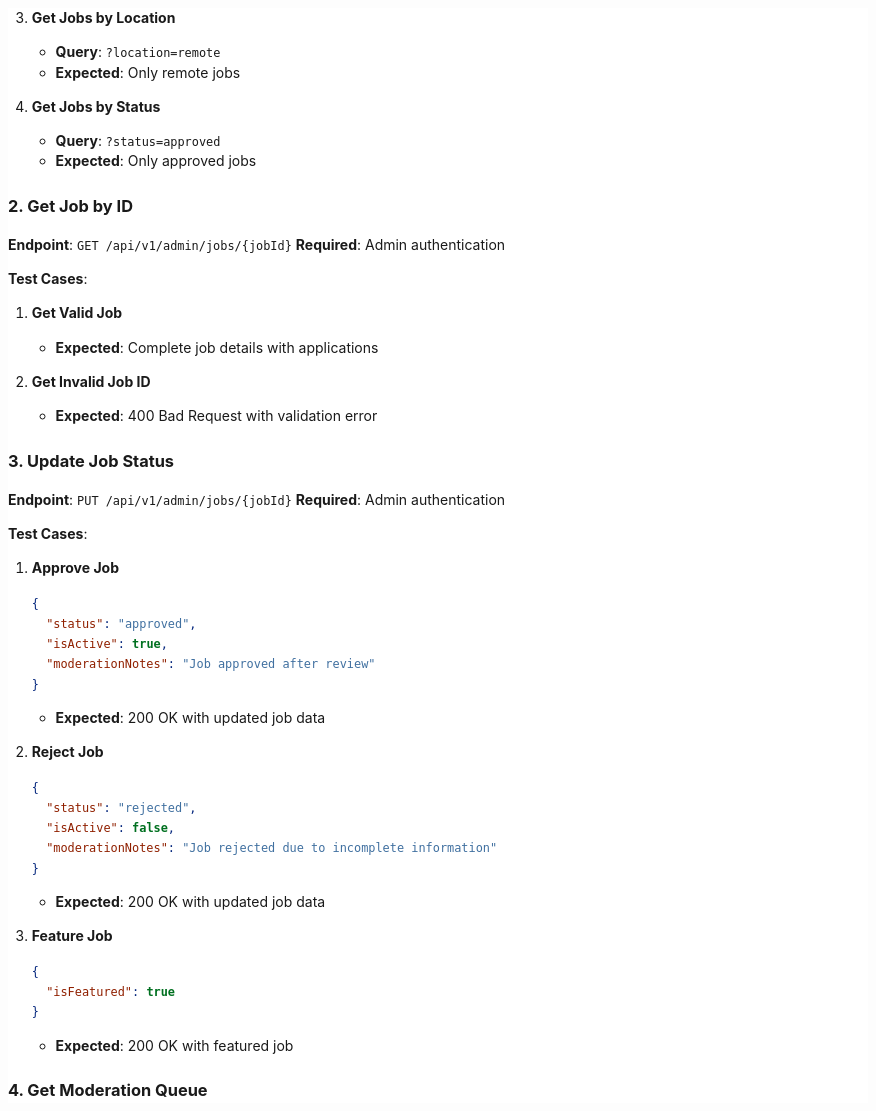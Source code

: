 3. **Get Jobs by Location**
   - **Query**: `?location=remote`
   - **Expected**: Only remote jobs

4. **Get Jobs by Status**
   - **Query**: `?status=approved`
   - **Expected**: Only approved jobs

### 2. Get Job by ID

**Endpoint**: `GET /api/v1/admin/jobs/{jobId}`
**Required**: Admin authentication

**Test Cases**:

1. **Get Valid Job**
   - **Expected**: Complete job details with applications

2. **Get Invalid Job ID**
   - **Expected**: 400 Bad Request with validation error

### 3. Update Job Status

**Endpoint**: `PUT /api/v1/admin/jobs/{jobId}`
**Required**: Admin authentication

**Test Cases**:

1. **Approve Job**
   ```json
   {
     "status": "approved",
     "isActive": true,
     "moderationNotes": "Job approved after review"
   }
   ```
   - **Expected**: 200 OK with updated job data

2. **Reject Job**
   ```json
   {
     "status": "rejected",
     "isActive": false,
     "moderationNotes": "Job rejected due to incomplete information"
   }
   ```
   - **Expected**: 200 OK with updated job data

3. **Feature Job**
   ```json
   {
     "isFeatured": true
   }
   ```
   - **Expected**: 200 OK with featured job

### 4. Get Moderation Queue
